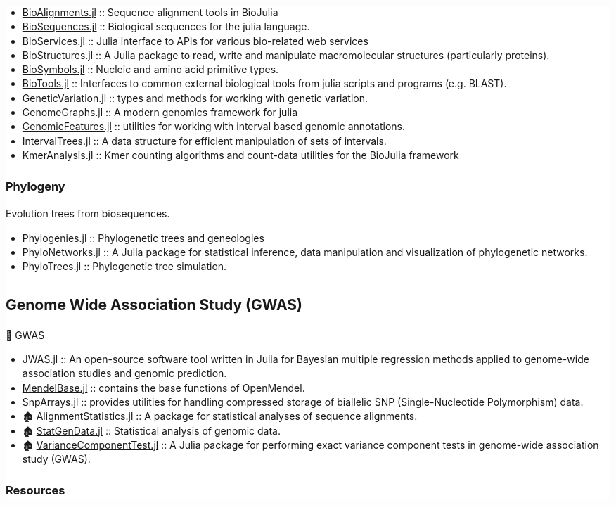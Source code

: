 + [BioAlignments.jl](https://github.com/BioJulia/BioAlignments.jl) ::  Sequence alignment tools in BioJulia
+ [BioSequences.jl](https://github.com/BioJulia/BioSequences.jl) :: Biological sequences for the julia language.
+ [BioServices.jl](https://github.com/BioJulia/BioServices.jl) :: Julia interface to APIs for various bio-related web services
+ [BioStructures.jl](https://github.com/BioJulia/BioStructures.jl) :: A Julia package to read, write and manipulate macromolecular structures (particularly proteins).
+ [BioSymbols.jl](https://github.com/BioJulia/BioSymbols.jl) :: Nucleic and amino acid primitive types.
+ [BioTools.jl](https://github.com/BioJulia/BioTools.jl) :: Interfaces to common external biological tools from julia scripts and programs (e.g. BLAST).
+ [GeneticVariation.jl](https://github.com/BioJulia/GeneticVariation.jl) :: types and methods for working with genetic variation.
+ [GenomeGraphs.jl](https://github.com/BioJulia/GenomeGraphs.jl) ::  A modern genomics framework for julia
+ [GenomicFeatures.jl](https://github.com/BioJulia/GenomicFeatures.jl) :: utilities for working with interval based genomic annotations.
+ [IntervalTrees.jl](https://github.com/BioJulia/IntervalTrees.jl) :: A data structure for efficient manipulation of sets of intervals.
+ [KmerAnalysis.jl](https://github.com/BioJulia/KmerAnalysis.jl) ::  Kmer counting algorithms and count-data utilities for the BioJulia framework

### Phylogeny

Evolution trees from biosequences.

+ [Phylogenies.jl](https://github.com/BioJulia/Phylogenies.jl) :: Phylogenetic trees and geneologies
+ [PhyloNetworks.jl](https://github.com/crsl4/PhyloNetworks.jl) :: A Julia package for statistical inference, data manipulation and visualization of phylogenetic networks.
+ [PhyloTrees.jl](https://github.com/jangevaare/PhyloTrees.jl) :: Phylogenetic tree simulation.

## Genome Wide Association Study (GWAS)

[📖 GWAS](https://en.wikipedia.org/wiki/Genome-wide_association_study)

+ [JWAS.jl](https://github.com/reworkhow/JWAS.jl) :: An open-source software tool written in Julia for Bayesian multiple regression methods applied to genome-wide association studies and genomic prediction.
+ [MendelBase.jl](https://github.com/OpenMendel/MendelBase.jl) :: contains the base functions of OpenMendel.
+ [SnpArrays.jl](https://github.com/OpenMendel/SnpArrays.jl) :: provides utilities for handling compressed storage of biallelic SNP (Single-Nucleotide Polymorphism) data.
+ 🏚️ [AlignmentStatistics.jl](https://github.com/DanielHoffmann32/AlignmentStatistics.jl) :: A package for statistical analyses of sequence alignments.
+ 🏚️ [StatGenData.jl](https://github.com/dmbates/StatGenData.jl) :: Statistical analysis of genomic data.
+ 🏚️ [VarianceComponentTest.jl](https://github.com/Tao-Hu/VarianceComponentTest.jl) :: A Julia package for performing exact variance component tests in genome-wide association study (GWAS).

### Resources

